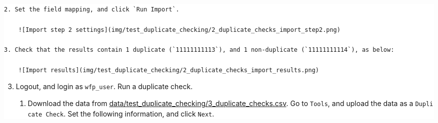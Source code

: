     2. Set the field mapping, and click `Run Import`.

        ![Import step 2 settings](img/test_duplicate_checking/2_duplicate_checks_import_step2.png)

    3. Check that the results contain 1 duplicate (`11111111113`), and 1 non-duplicate (`11111111114`), as below:

        ![Import results](img/test_duplicate_checking/2_duplicate_checks_import_results.png)

3. Logout, and login as `wfp_user`. Run a duplicate check.

    1. Download the data from [data/test_duplicate_checking/3_duplicate_checks.csv](https://github.com/IFRC-Secretariat/espocrm-cva-duplicate-check/blob/main/docs/data/test_duplicate_checking/3_duplicate_checks.csv). Go to `Tools`, and upload the data as a `Duplicate Check`. Set the following information, and click `Next`.
    